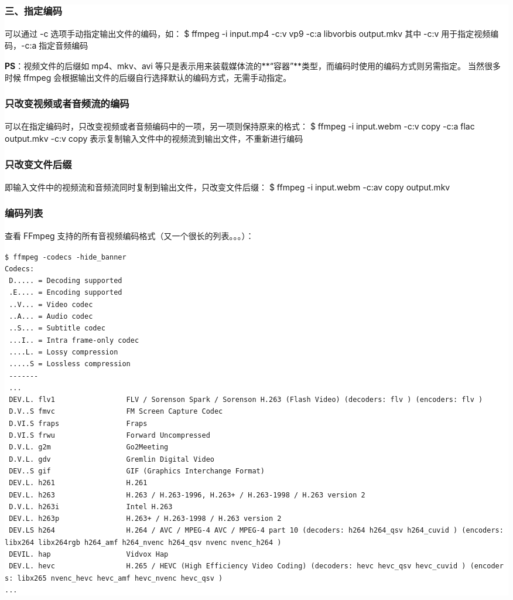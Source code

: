 ### 三、指定编码

可以通过 -c 选项手动指定输出文件的编码，如： $ ffmpeg -i input.mp4 -c:v vp9 -c:a libvorbis output.mkv 其中 -c:v 用于指定视频编码，-c:a 指定音频编码

**PS**：视频文件的后缀如 mp4、mkv、avi 等只是表示用来装载媒体流的**“容器”**类型，而编码时使用的编码方式则另需指定。 当然很多时候 ffmpeg 会根据输出文件的后缀自行选择默认的编码方式，无需手动指定。

### 只改变视频或者音频流的编码

可以在指定编码时，只改变视频或者音频编码中的一项，另一项则保持原来的格式： $ ffmpeg -i input.webm -c:v copy -c:a flac output.mkv -c:v copy 表示复制输入文件中的视频流到输出文件，不重新进行编码

### 只改变文件后缀

即输入文件中的视频流和音频流同时复制到输出文件，只改变文件后缀： $ ffmpeg -i input.webm -c:av copy output.mkv

### 编码列表

查看 FFmpeg 支持的所有音视频编码格式（又一个很长的列表。。。）：

```text
$ ffmpeg -codecs -hide_banner
Codecs:
 D..... = Decoding supported
 .E.... = Encoding supported
 ..V... = Video codec
 ..A... = Audio codec
 ..S... = Subtitle codec
 ...I.. = Intra frame-only codec
 ....L. = Lossy compression
 .....S = Lossless compression
 -------
 ...
 DEV.L. flv1                 FLV / Sorenson Spark / Sorenson H.263 (Flash Video) (decoders: flv ) (encoders: flv )
 D.V..S fmvc                 FM Screen Capture Codec
 D.VI.S fraps                Fraps
 D.VI.S frwu                 Forward Uncompressed
 D.V.L. g2m                  Go2Meeting
 D.V.L. gdv                  Gremlin Digital Video
 DEV..S gif                  GIF (Graphics Interchange Format)
 DEV.L. h261                 H.261
 DEV.L. h263                 H.263 / H.263-1996, H.263+ / H.263-1998 / H.263 version 2
 D.V.L. h263i                Intel H.263
 DEV.L. h263p                H.263+ / H.263-1998 / H.263 version 2
 DEV.LS h264                 H.264 / AVC / MPEG-4 AVC / MPEG-4 part 10 (decoders: h264 h264_qsv h264_cuvid ) (encoders: libx264 libx264rgb h264_amf h264_nvenc h264_qsv nvenc nvenc_h264 )
 DEVIL. hap                  Vidvox Hap
 DEV.L. hevc                 H.265 / HEVC (High Efficiency Video Coding) (decoders: hevc hevc_qsv hevc_cuvid ) (encoders: libx265 nvenc_hevc hevc_amf hevc_nvenc hevc_qsv )
...
```
